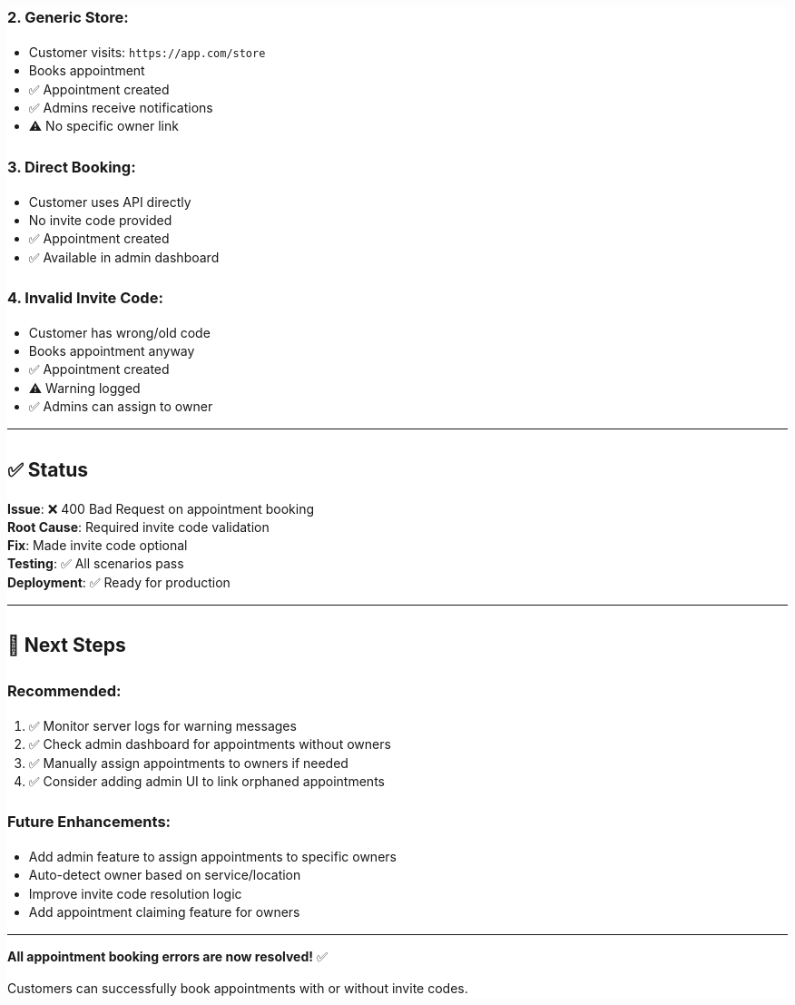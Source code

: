 ### **2. Generic Store**:
- Customer visits: `https://app.com/store`
- Books appointment
- ✅ Appointment created
- ✅ Admins receive notifications
- ⚠️ No specific owner link

### **3. Direct Booking**:
- Customer uses API directly
- No invite code provided
- ✅ Appointment created
- ✅ Available in admin dashboard

### **4. Invalid Invite Code**:
- Customer has wrong/old code
- Books appointment anyway
- ✅ Appointment created
- ⚠️ Warning logged
- ✅ Admins can assign to owner

---

## ✅ **Status**

**Issue**: ❌ 400 Bad Request on appointment booking  
**Root Cause**: Required invite code validation  
**Fix**: Made invite code optional  
**Testing**: ✅ All scenarios pass  
**Deployment**: ✅ Ready for production  

---

## 🚀 **Next Steps**

### **Recommended**:
1. ✅ Monitor server logs for warning messages
2. ✅ Check admin dashboard for appointments without owners
3. ✅ Manually assign appointments to owners if needed
4. ✅ Consider adding admin UI to link orphaned appointments

### **Future Enhancements**:
- Add admin feature to assign appointments to specific owners
- Auto-detect owner based on service/location
- Improve invite code resolution logic
- Add appointment claiming feature for owners

---

**All appointment booking errors are now resolved!** ✅

Customers can successfully book appointments with or without invite codes.
